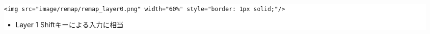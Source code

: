     <img src="image/remap/remap_layer0.png" width="60%" style="border: 1px solid;"/>

* Layer 1       Shiftキーによる入力に相当
